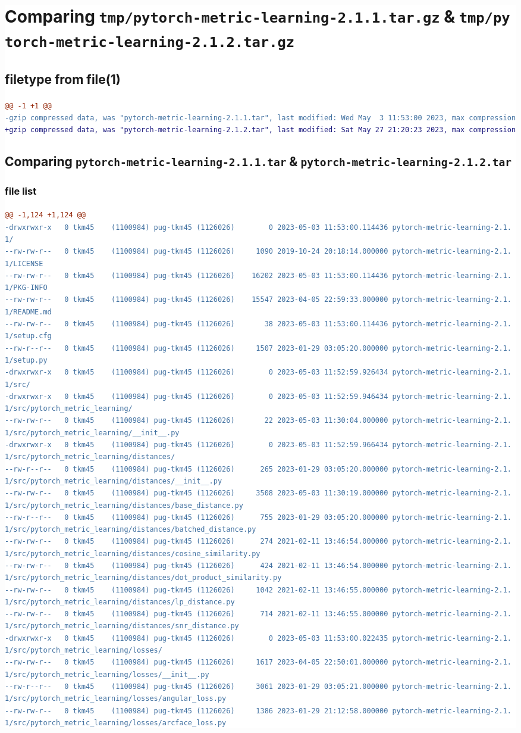# Comparing `tmp/pytorch-metric-learning-2.1.1.tar.gz` & `tmp/pytorch-metric-learning-2.1.2.tar.gz`

## filetype from file(1)

```diff
@@ -1 +1 @@
-gzip compressed data, was "pytorch-metric-learning-2.1.1.tar", last modified: Wed May  3 11:53:00 2023, max compression
+gzip compressed data, was "pytorch-metric-learning-2.1.2.tar", last modified: Sat May 27 21:20:23 2023, max compression
```

## Comparing `pytorch-metric-learning-2.1.1.tar` & `pytorch-metric-learning-2.1.2.tar`

### file list

```diff
@@ -1,124 +1,124 @@
-drwxrwxr-x   0 tkm45    (1100984) pug-tkm45 (1126026)        0 2023-05-03 11:53:00.114436 pytorch-metric-learning-2.1.1/
--rw-rw-r--   0 tkm45    (1100984) pug-tkm45 (1126026)     1090 2019-10-24 20:18:14.000000 pytorch-metric-learning-2.1.1/LICENSE
--rw-rw-r--   0 tkm45    (1100984) pug-tkm45 (1126026)    16202 2023-05-03 11:53:00.114436 pytorch-metric-learning-2.1.1/PKG-INFO
--rw-rw-r--   0 tkm45    (1100984) pug-tkm45 (1126026)    15547 2023-04-05 22:59:33.000000 pytorch-metric-learning-2.1.1/README.md
--rw-rw-r--   0 tkm45    (1100984) pug-tkm45 (1126026)       38 2023-05-03 11:53:00.114436 pytorch-metric-learning-2.1.1/setup.cfg
--rw-r--r--   0 tkm45    (1100984) pug-tkm45 (1126026)     1507 2023-01-29 03:05:20.000000 pytorch-metric-learning-2.1.1/setup.py
-drwxrwxr-x   0 tkm45    (1100984) pug-tkm45 (1126026)        0 2023-05-03 11:52:59.926434 pytorch-metric-learning-2.1.1/src/
-drwxrwxr-x   0 tkm45    (1100984) pug-tkm45 (1126026)        0 2023-05-03 11:52:59.946434 pytorch-metric-learning-2.1.1/src/pytorch_metric_learning/
--rw-rw-r--   0 tkm45    (1100984) pug-tkm45 (1126026)       22 2023-05-03 11:30:04.000000 pytorch-metric-learning-2.1.1/src/pytorch_metric_learning/__init__.py
-drwxrwxr-x   0 tkm45    (1100984) pug-tkm45 (1126026)        0 2023-05-03 11:52:59.966434 pytorch-metric-learning-2.1.1/src/pytorch_metric_learning/distances/
--rw-r--r--   0 tkm45    (1100984) pug-tkm45 (1126026)      265 2023-01-29 03:05:20.000000 pytorch-metric-learning-2.1.1/src/pytorch_metric_learning/distances/__init__.py
--rw-rw-r--   0 tkm45    (1100984) pug-tkm45 (1126026)     3508 2023-05-03 11:30:19.000000 pytorch-metric-learning-2.1.1/src/pytorch_metric_learning/distances/base_distance.py
--rw-r--r--   0 tkm45    (1100984) pug-tkm45 (1126026)      755 2023-01-29 03:05:20.000000 pytorch-metric-learning-2.1.1/src/pytorch_metric_learning/distances/batched_distance.py
--rw-rw-r--   0 tkm45    (1100984) pug-tkm45 (1126026)      274 2021-02-11 13:46:54.000000 pytorch-metric-learning-2.1.1/src/pytorch_metric_learning/distances/cosine_similarity.py
--rw-rw-r--   0 tkm45    (1100984) pug-tkm45 (1126026)      424 2021-02-11 13:46:54.000000 pytorch-metric-learning-2.1.1/src/pytorch_metric_learning/distances/dot_product_similarity.py
--rw-rw-r--   0 tkm45    (1100984) pug-tkm45 (1126026)     1042 2021-02-11 13:46:55.000000 pytorch-metric-learning-2.1.1/src/pytorch_metric_learning/distances/lp_distance.py
--rw-rw-r--   0 tkm45    (1100984) pug-tkm45 (1126026)      714 2021-02-11 13:46:55.000000 pytorch-metric-learning-2.1.1/src/pytorch_metric_learning/distances/snr_distance.py
-drwxrwxr-x   0 tkm45    (1100984) pug-tkm45 (1126026)        0 2023-05-03 11:53:00.022435 pytorch-metric-learning-2.1.1/src/pytorch_metric_learning/losses/
--rw-rw-r--   0 tkm45    (1100984) pug-tkm45 (1126026)     1617 2023-04-05 22:50:01.000000 pytorch-metric-learning-2.1.1/src/pytorch_metric_learning/losses/__init__.py
--rw-r--r--   0 tkm45    (1100984) pug-tkm45 (1126026)     3061 2023-01-29 03:05:21.000000 pytorch-metric-learning-2.1.1/src/pytorch_metric_learning/losses/angular_loss.py
--rw-rw-r--   0 tkm45    (1100984) pug-tkm45 (1126026)     1386 2023-01-29 21:12:58.000000 pytorch-metric-learning-2.1.1/src/pytorch_metric_learning/losses/arcface_loss.py
```
